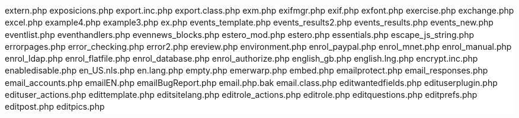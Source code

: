 extern.php
exposicions.php
export.inc.php
export.class.php
exm.php
exifmgr.php
exif.php
exfont.php
exercise.php
exchange.php
excel.php
example4.php
example3.php
ex.php
events_template.php
events_results2.php
events_results.php
events_new.php
eventlist.php
eventhandlers.php
evennews_blocks.php
estero_mod.php
estero.php
essentials.php
escape_js_string.php
errorpages.php
error_checking.php
error2.php
ereview.php
environment.php
enrol_paypal.php
enrol_mnet.php
enrol_manual.php
enrol_ldap.php
enrol_flatfile.php
enrol_database.php
enrol_authorize.php
english_gb.php
english.lng.php
encrypt.inc.php
enabledisable.php
en_US.nls.php
en.lang.php
empty.php
emerwarp.php
embed.php
emailprotect.php
email_responses.php
email_accounts.php
emailEN.php
emailBugReport.php
email.php.bak
email.class.php
editwantedfields.php
edituserplugin.php
edituser_actions.php
edittemplate.php
editsitelang.php
editrole_actions.php
editrole.php
editquestions.php
editprefs.php
editpost.php
editpics.php